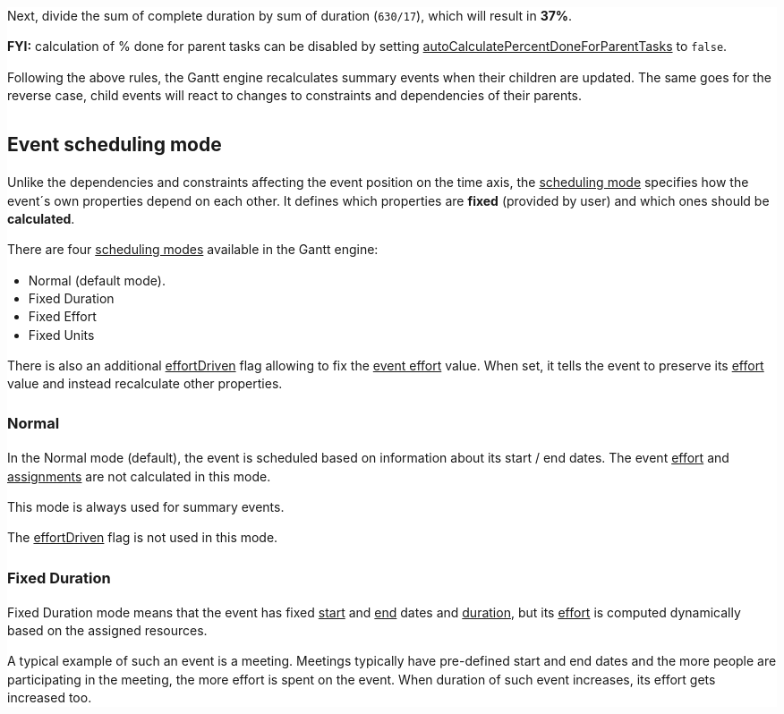 Next, divide the sum of complete duration by sum of duration
(`630/17`), which will result in **37%**.

**FYI:** calculation of % done for parent tasks can be disabled by setting
[autoCalculatePercentDoneForParentTasks](#Gantt/model/ProjectModel#field-autoCalculatePercentDoneForParentTasks) to `false`.

Following the above rules, the Gantt engine recalculates summary events when their children are updated. The same
goes for the reverse case, child events will react to changes to constraints and dependencies of their parents.

## Event scheduling mode

Unlike the dependencies and constraints affecting the event position on the time axis,
the [scheduling mode](#Gantt/model/TaskModel#field-schedulingMode) specifies how the event´s own properties depend on each other.
It defines which properties are **fixed** (provided by user) and which ones should be **calculated**.

There are four [scheduling modes](#Gantt/model/TaskModel#field-schedulingMode) available in the Gantt engine:

 - Normal (default mode).
 - Fixed Duration
 - Fixed Effort
 - Fixed Units

There is also an additional [effortDriven](#Gantt/model/TaskModel#field-effortDriven) flag allowing to fix
 the [event effort](#Gantt/model/TaskModel#field-effort) value. When set, it tells the event to preserve its [effort](#Gantt/model/TaskModel#field-effort)
 value and instead recalculate other properties.

### Normal

In the Normal mode (default), the event is scheduled based on information about its start / end dates.
The event [effort](#Gantt/model/TaskModel#field-effort) and [assignments](#Gantt/model/TaskModel#field-assigned) are not calculated in this mode.

This mode is always used for summary events.

The [effortDriven](#Gantt/model/TaskModel#field-effortDriven) flag is not used in this mode.

### Fixed Duration

Fixed Duration mode means that the event has fixed [start](#Gantt/model/TaskModel#field-startDate) and [end](#Gantt/model/TaskModel#field-endDate) dates
and [duration](#Gantt/model/TaskModel#field-duration), but its [effort](#Gantt/model/TaskModel#field-effort) is computed dynamically
based on the assigned resources.

A typical example of such an event is a meeting. Meetings typically have pre-defined start and end dates and the
more people are participating in the meeting, the more effort is spent on the event.
When duration of such event increases, its effort gets increased too.
